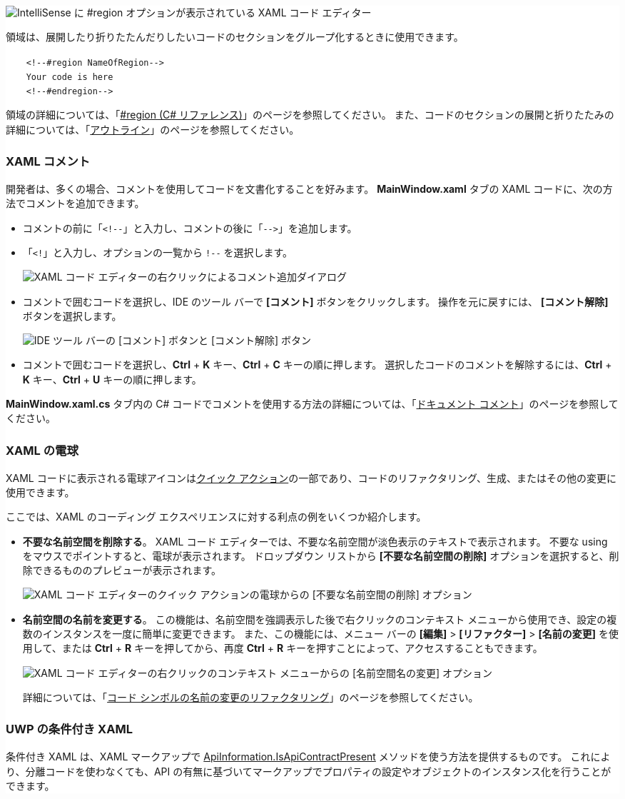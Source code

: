 ![IntelliSense に #region オプションが表示されている XAML コード エディター](media/code-editor-xaml-region.png "IntelliSense に #region オプションが表示されている XAML コード エディターのスクリーンショット")

領域は、展開したり折りたたんだりしたいコードのセクションをグループ化するときに使用できます。

```xaml
    <!--#region NameOfRegion-->
    Your code is here
    <!--#endregion-->
```

領域の詳細については、「[#region (C# リファレンス)](/dotnet/csharp/language-reference/preprocessor-directives/preprocessor-region/)」のページを参照してください。 また、コードのセクションの展開と折りたたみの詳細については、「[アウトライン](../ide/outlining.md)」のページを参照してください。

### <a name="xaml-comments"></a>XAML コメント

開発者は、多くの場合、コメントを使用してコードを文書化することを好みます。 **MainWindow.xaml** タブの XAML コードに、次の方法でコメントを追加できます。

- コメントの前に「`<!--`」と入力し、コメントの後に「`-->`」を追加します。
- 「`<!`」と入力し、オプションの一覧から `!--` を選択します。

  ![XAML コード エディターの右クリックによるコメント追加ダイアログ](media/xaml-code-editor-comments.png "XAML コード エディターでコメントを追加するための右クリック コンテキスト メニューのスクリーンショット")

- コメントで囲むコードを選択し、IDE のツール バーで **[コメント]** ボタンをクリックします。 操作を元に戻すには、 **[コメント解除]** ボタンを選択します。

  ![IDE ツール バーの [コメント] ボタンと [コメント解除] ボタン](media/comment-undo-comment-buttons.png "IDE ツール バーの [コメント] ボタンと [コメント解除] ボタンのスクリーンショット")

- コメントで囲むコードを選択し、**Ctrl** + **K** キー、**Ctrl** + **C** キーの順に押します。 選択したコードのコメントを解除するには、**Ctrl** + **K** キー、**Ctrl** + **U** キーの順に押します。

**MainWindow.xaml.cs** タブ内の C# コードでコメントを使用する方法の詳細については、「[ドキュメント コメント](/dotnet/csharp/language-reference/language-specification/documentation-comments/)」のページを参照してください。

### <a name="xaml-lightbulbs"></a>XAML の電球

XAML コードに表示される電球アイコンは[クイック アクション](../ide/quick-actions.md)の一部であり、コードのリファクタリング、生成、またはその他の変更に使用できます。

ここでは、XAML のコーディング エクスペリエンスに対する利点の例をいくつか紹介します。

- **不要な名前空間を削除する**。 XAML コード エディターでは、不要な名前空間が淡色表示のテキストで表示されます。 不要な using をマウスでポイントすると、電球が表示されます。 ドロップダウン リストから **[不要な名前空間の削除]** オプションを選択すると、削除できるもののプレビューが表示されます。

  ![XAML コード エディターのクイック アクションの電球からの [不要な名前空間の削除] オプション](media/xaml-code-editor-dimmed-namespaces-preview.png "XAML コード エディターでクイック アクションの電球を使用して表示される [不要な名前空間の削除] オプションのスクリーンショット")

- **名前空間の名前を変更する**。 この機能は、名前空間を強調表示した後で右クリックのコンテキスト メニューから使用でき、設定の複数のインスタンスを一度に簡単に変更できます。 また、この機能には、メニュー バーの **[編集]**  >  **[リファクター]**  >  **[名前の変更]** を使用して、または **Ctrl** + **R** キーを押してから、再度 **Ctrl** + **R** キーを押すことによって、アクセスすることもできます。

  ![XAML コード エディターの右クリックのコンテキスト メニューからの [名前空間名の変更] オプション](media/code-editor-rename-namespace.png "XAML コード エディターの右クリック コンテキスト メニューを使用して表示される [名前空間名の変更] オプションのスクリーンショット")

  詳細については、「[コード シンボルの名前の変更のリファクタリング](../ide/reference/rename.md)」のページを参照してください。

### <a name="conditional-xaml-for-uwp"></a>UWP の条件付き XAML

条件付き XAML は、XAML マークアップで [ApiInformation.IsApiContractPresent](/uwp/api/windows.foundation.metadata.apiinformation.isapicontractpresent/) メソッドを使う方法を提供するものです。 これにより、分離コードを使わなくても、API の有無に基づいてマークアップでプロパティの設定やオブジェクトのインスタンス化を行うことができます。

